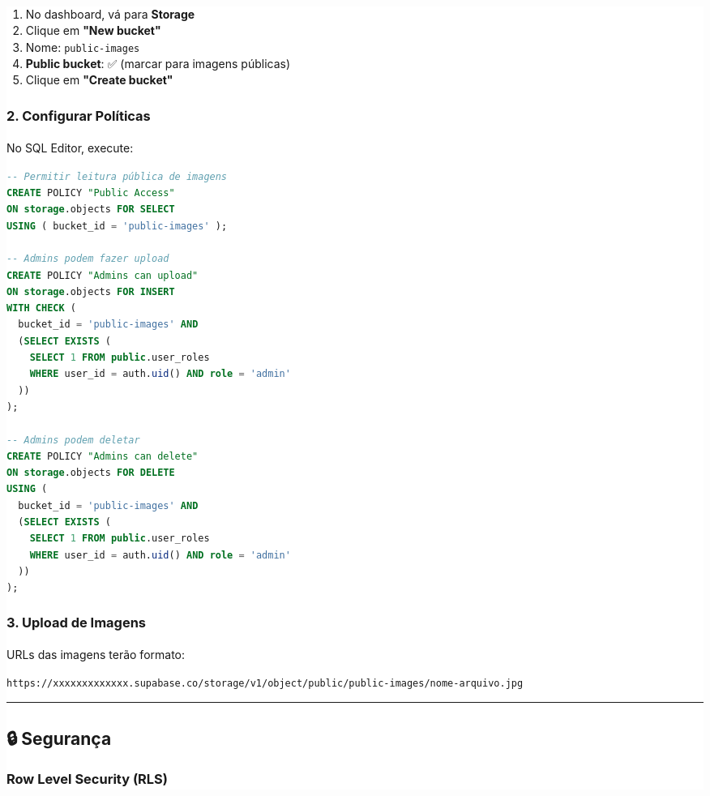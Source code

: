 1. No dashboard, vá para **Storage**
2. Clique em **"New bucket"**
3. Nome: `public-images`
4. **Public bucket**: ✅ (marcar para imagens públicas)
5. Clique em **"Create bucket"**

### 2. Configurar Políticas

No SQL Editor, execute:

```sql
-- Permitir leitura pública de imagens
CREATE POLICY "Public Access"
ON storage.objects FOR SELECT
USING ( bucket_id = 'public-images' );

-- Admins podem fazer upload
CREATE POLICY "Admins can upload"
ON storage.objects FOR INSERT
WITH CHECK (
  bucket_id = 'public-images' AND
  (SELECT EXISTS (
    SELECT 1 FROM public.user_roles
    WHERE user_id = auth.uid() AND role = 'admin'
  ))
);

-- Admins podem deletar
CREATE POLICY "Admins can delete"
ON storage.objects FOR DELETE
USING (
  bucket_id = 'public-images' AND
  (SELECT EXISTS (
    SELECT 1 FROM public.user_roles
    WHERE user_id = auth.uid() AND role = 'admin'
  ))
);
```

### 3. Upload de Imagens

URLs das imagens terão formato:

```
https://xxxxxxxxxxxxx.supabase.co/storage/v1/object/public/public-images/nome-arquivo.jpg
```

---

## 🔒 Segurança

### Row Level Security (RLS)

